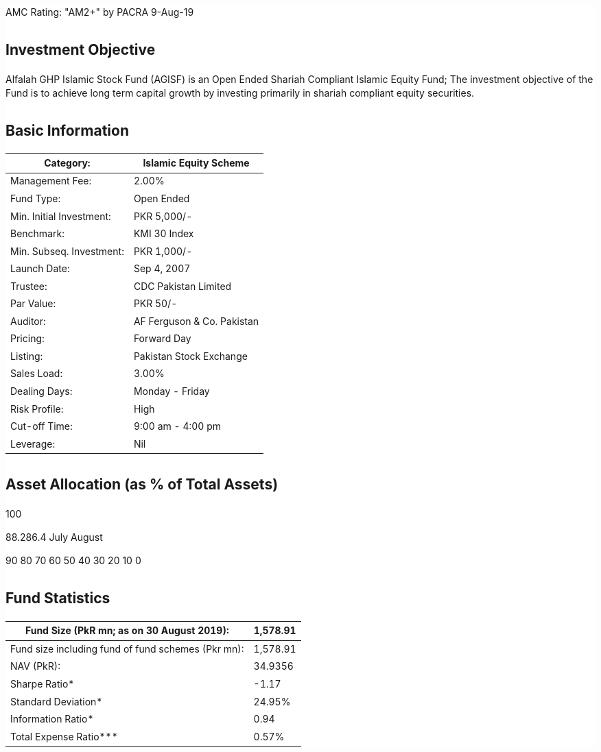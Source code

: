 AMC Rating: "AM2+" by PACRA 9-Aug-19

## Investment Objective

Alfalah GHP Islamic Stock Fund (AGISF) is an Open Ended Shariah Compliant Islamic Equity Fund; The investment objective of the Fund is to achieve long term capital growth by investing primarily in shariah compliant equity securities.

## Basic Information

| Category:                | Islamic Equity Scheme      |
| ------------------------ | -------------------------- |
| Management Fee:          | 2.00%                      |
| Fund Type:               | Open Ended                 |
| Min. Initial Investment: | PKR 5,000/-                |
| Benchmark:               | KMI 30 Index               |
| Min. Subseq. Investment: | PKR 1,000/-                |
| Launch Date:             | Sep 4, 2007                |
| Trustee:                 | CDC Pakistan Limited       |
| Par Value:               | PKR 50/-                   |
| Auditor:                 | AF Ferguson & Co. Pakistan |
| Pricing:                 | Forward Day                |
| Listing:                 | Pakistan Stock Exchange    |
| Sales Load:              | 3.00%                      |
| Dealing Days:            | Monday - Friday            |
| Risk Profile:            | High                       |
| Cut-off Time:            | 9:00 am - 4:00 pm          |
| Leverage:                | Nil                        |

## Asset Allocation (as % of Total Assets)

100

88.286.4 July August

90 80 70 60 50 40 30 20 10 0

## Fund Statistics

| Fund Size (PkR mn; as on 30 August 2019):          | 1,578.91 |
| -------------------------------------------------- | -------- |
| Fund size including fund of fund schemes (Pkr mn): | 1,578.91 |
| NAV (PkR):                                         | 34.9356  |
| Sharpe Ratio\*                                     | -1.17    |
| Standard Deviation\*                               | 24.95%   |
| Information Ratio\*                                | 0.94     |
| Total Expense Ratio\*\*\*                          | 0.57%    |
